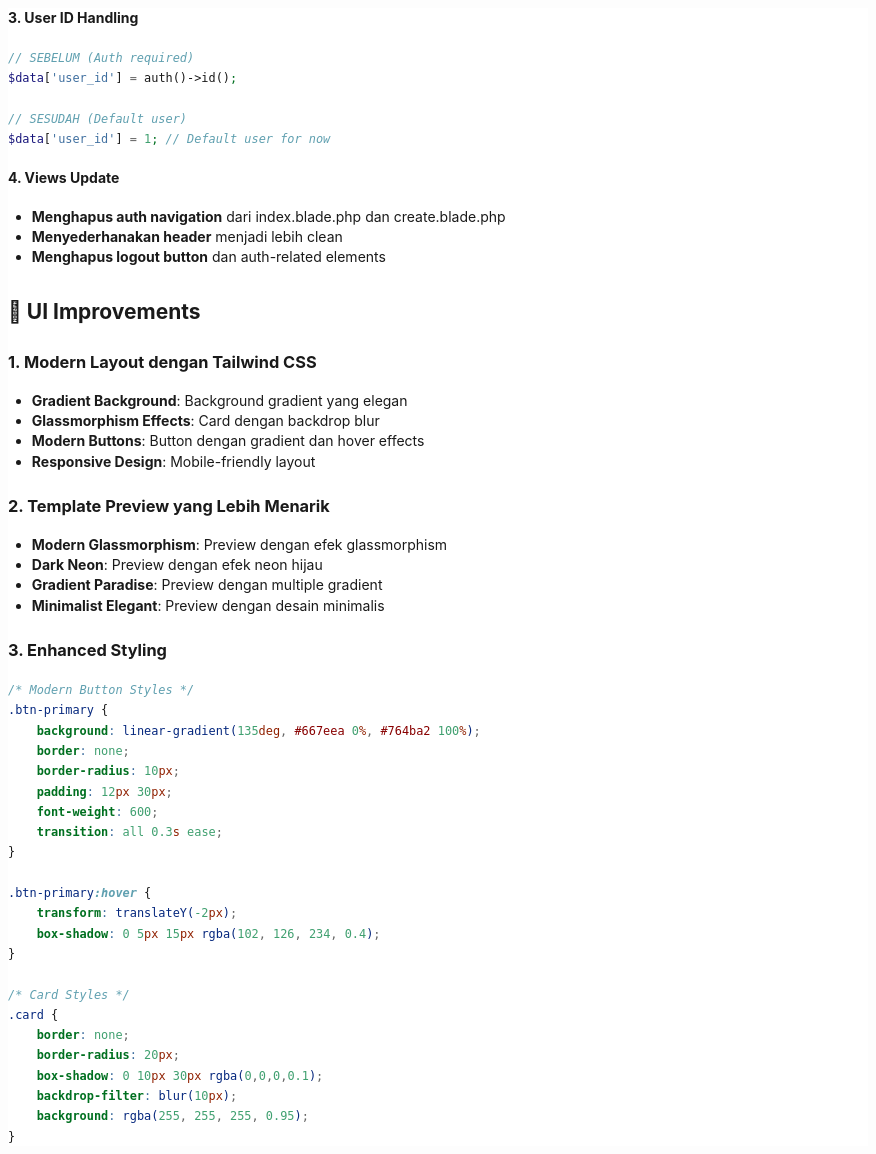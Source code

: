 #### 3. **User ID Handling**
```php
// SEBELUM (Auth required)
$data['user_id'] = auth()->id();

// SESUDAH (Default user)
$data['user_id'] = 1; // Default user for now
```

#### 4. **Views Update**
- **Menghapus auth navigation** dari index.blade.php dan create.blade.php
- **Menyederhanakan header** menjadi lebih clean
- **Menghapus logout button** dan auth-related elements

## 🎨 UI Improvements

### 1. **Modern Layout dengan Tailwind CSS**
- **Gradient Background**: Background gradient yang elegan
- **Glassmorphism Effects**: Card dengan backdrop blur
- **Modern Buttons**: Button dengan gradient dan hover effects
- **Responsive Design**: Mobile-friendly layout

### 2. **Template Preview yang Lebih Menarik**
- **Modern Glassmorphism**: Preview dengan efek glassmorphism
- **Dark Neon**: Preview dengan efek neon hijau
- **Gradient Paradise**: Preview dengan multiple gradient
- **Minimalist Elegant**: Preview dengan desain minimalis

### 3. **Enhanced Styling**
```css
/* Modern Button Styles */
.btn-primary {
    background: linear-gradient(135deg, #667eea 0%, #764ba2 100%);
    border: none;
    border-radius: 10px;
    padding: 12px 30px;
    font-weight: 600;
    transition: all 0.3s ease;
}

.btn-primary:hover {
    transform: translateY(-2px);
    box-shadow: 0 5px 15px rgba(102, 126, 234, 0.4);
}

/* Card Styles */
.card {
    border: none;
    border-radius: 20px;
    box-shadow: 0 10px 30px rgba(0,0,0,0.1);
    backdrop-filter: blur(10px);
    background: rgba(255, 255, 255, 0.95);
}
```
